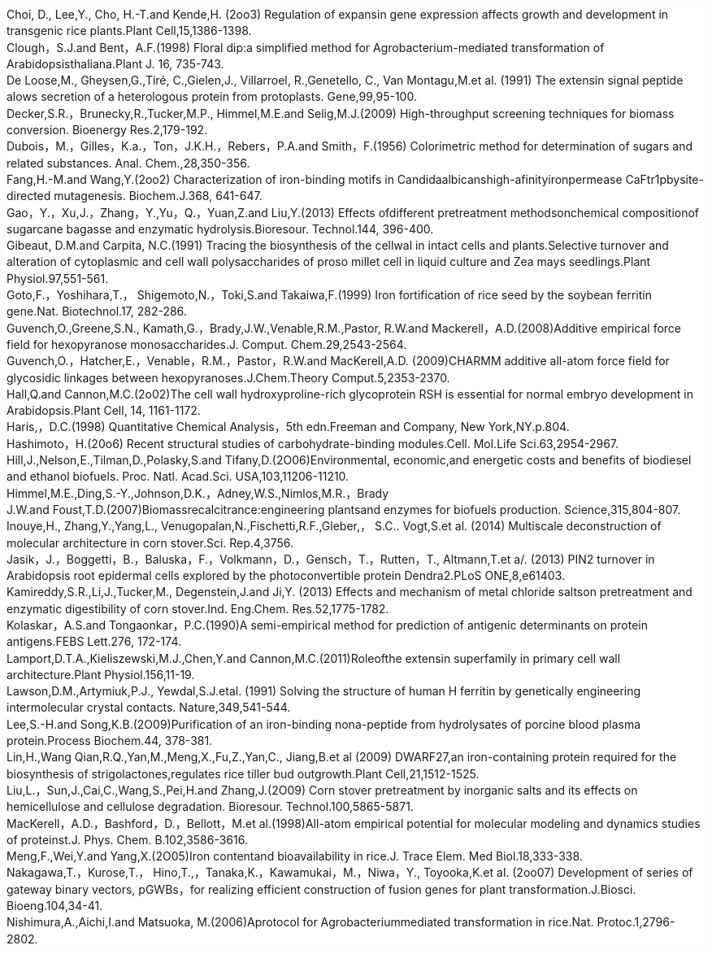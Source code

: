 Choi, D., Lee,Y., Cho, H.-T.and Kende,H. (2oo3) Regulation of expansin gene expression affects growth and development in transgenic rice plants.Plant Cell,15,1386-1398.   
Clough，S.J.and Bent，A.F.(1998) Floral dip:a simplified method for Agrobacterium-mediated transformation of Arabidopsisthaliana.Plant J. 16, 735-743.   
De Loose,M., Gheysen,G.,Tiré, C.,Gielen,J., Villarroel, R.,Genetello, C., Van Montagu,M.et al. (1991) The extensin signal peptide alows secretion of a heterologous protein from protoplasts. Gene,99,95-100.   
Decker,S.R.，Brunecky,R.,Tucker,M.P., Himmel,M.E.and Selig,M.J.(2009) High-throughput screening techniques for biomass conversion. Bioenergy Res.2,179-192.   
Dubois，M.，Gilles，K.a.，Ton，J.K.H.，Rebers，P.A.and Smith，F.(1956) Colorimetric method for determination of sugars and related substances. Anal. Chem.,28,350-356.   
Fang,H.-M.and Wang,Y.(2oo2) Characterization of iron-binding motifs in Candidaalbicanshigh-afinityironpermease CaFtr1pbysite-directed mutagenesis. Biochem.J.368, 641-647.   
Gao，Y.，Xu,J.，Zhang，Y.,Yu，Q.，Yuan,Z.and Liu,Y.(2013) Effects ofdifferent pretreatment methodsonchemical compositionof sugarcane bagasse and enzymatic hydrolysis.Bioresour. Technol.144, 396-400.   
Gibeaut, D.M.and Carpita, N.C.(1991) Tracing the biosynthesis of the cellwal in intact cells and plants.Selective turnover and alteration of cytoplasmic and cell wall polysaccharides of proso millet cell in liquid culture and Zea mays seedlings.Plant Physiol.97,551-561.   
Goto,F.，Yoshihara,T.， Shigemoto,N.，Toki,S.and Takaiwa,F.(1999) Iron fortification of rice seed by the soybean ferritin gene.Nat. Biotechnol.17, 282-286.   
Guvench,O.,Greene,S.N., Kamath,G.，Brady,J.W.,Venable,R.M.,Pastor, R.W.and Mackerell，A.D.(2008)Additive empirical force field for hexopyranose monosaccharides.J. Comput. Chem.29,2543-2564.   
Guvench,O.，Hatcher,E.，Venable，R.M.，Pastor，R.W.and MacKerell,A.D. (2009)CHARMM additive all-atom force field for glycosidic linkages between hexopyranoses.J.Chem.Theory Comput.5,2353-2370.   
Hall,Q.and Cannon,M.C.(2o02)The cell wall hydroxyproline-rich glycoprotein RSH is essential for normal embryo development in Arabidopsis.Plant Cell, 14, 1161-1172.   
Haris,，D.C.(1998) Quantitative Chemical Analysis，5th edn.Freeman and Company, New York,NY.p.804.   
Hashimoto，H.(20o6) Recent structural studies of carbohydrate-binding modules.Cell. Mol.Life Sci.63,2954-2967.   
Hill,J.,Nelson,E.,Tilman,D.,Polasky,S.and Tifany,D.(2O06)Environmental, economic,and energetic costs and benefits of biodiesel and ethanol biofuels. Proc. Natl. Acad.Sci. USA,103,11206-11210.   
Himmel,M.E.,Ding,S.-Y.,Johnson,D.K.，Adney,W.S.,Nimlos,M.R.，Brady   
J.W.and Foust,T.D.(2007)Biomassrecalcitrance:engineering plantsand enzymes for biofuels production. Science,315,804-807.   
Inouye,H., Zhang,Y.,Yang,L., Venugopalan,N.,Fischetti,R.F.,Gleber,， S.C.. Vogt,S.et al. (2014) Multiscale deconstruction of molecular architecture in corn stover.Sci. Rep.4,3756.   
Jasik，J.，Boggetti，B.，Baluska，F.，Volkmann，D.，Gensch，T.，Rutten，T., Altmann,T.et a/. (2013) PIN2 turnover in Arabidopsis root epidermal cells explored by the photoconvertible protein Dendra2.PLoS ONE,8,e61403.   
Kamireddy,S.R.,Li,J.,Tucker,M., Degenstein,J.and Ji,Y. (2013) Effects and mechanism of metal chloride saltson pretreatment and enzymatic digestibility of corn stover.Ind. Eng.Chem. Res.52,1775-1782.   
Kolaskar，A.S.and Tongaonkar，P.C.(1990)A semi-empirical method for prediction of antigenic determinants on protein antigens.FEBS Lett.276, 172-174.   
Lamport,D.T.A.,Kieliszewski,M.J.,Chen,Y.and Cannon,M.C.(2011)Roleofthe extensin superfamily in primary cell wall architecture.Plant Physiol.156,11-19.   
Lawson,D.M.,Artymiuk,P.J., Yewdal,S.J.etal. (1991) Solving the structure of human H ferritin by genetically engineering intermolecular crystal contacts. Nature,349,541-544.   
Lee,S.-H.and Song,K.B.(2O09)Purification of an iron-binding nona-peptide from hydrolysates of porcine blood plasma protein.Process Biochem.44, 378-381.   
Lin,H.,Wang Qian,R.Q.,Yan,M.,Meng,X.,Fu,Z.,Yan,C., Jiang,B.et al (2009) DWARF27,an iron-containing protein required for the biosynthesis of strigolactones,regulates rice tiller bud outgrowth.Plant Cell,21,1512-1525.   
Liu,L.，Sun,J.,Cai,C.,Wang,S.,Pei,H.and Zhang,J.(2O09) Corn stover pretreatment by inorganic salts and its effects on hemicellulose and cellulose degradation. Bioresour. Technol.100,5865-5871.   
MacKerell，A.D.，Bashford，D.，Bellott，M.et al.(1998)All-atom empirical potential for molecular modeling and dynamics studies of proteinst.J. Phys. Chem. B.102,3586-3616.   
Meng,F.,Wei,Y.and Yang,X.(2O05)Iron contentand bioavailability in rice.J. Trace Elem. Med Biol.18,333-338.   
Nakagawa,T.，Kurose,T.， Hino,T.,，Tanaka,K.，Kawamukai，M.，Niwa，Y., Toyooka,K.et al. (2oo07) Development of series of gateway binary vectors, pGWBs，for realizing efficient construction of fusion genes for plant transformation.J.Biosci. Bioeng.104,34-41.   
Nishimura,A.,Aichi,I.and Matsuoka, M.(2006)Aprotocol for Agrobacteriummediated transformation in rice.Nat. Protoc.1,2796-2802.   